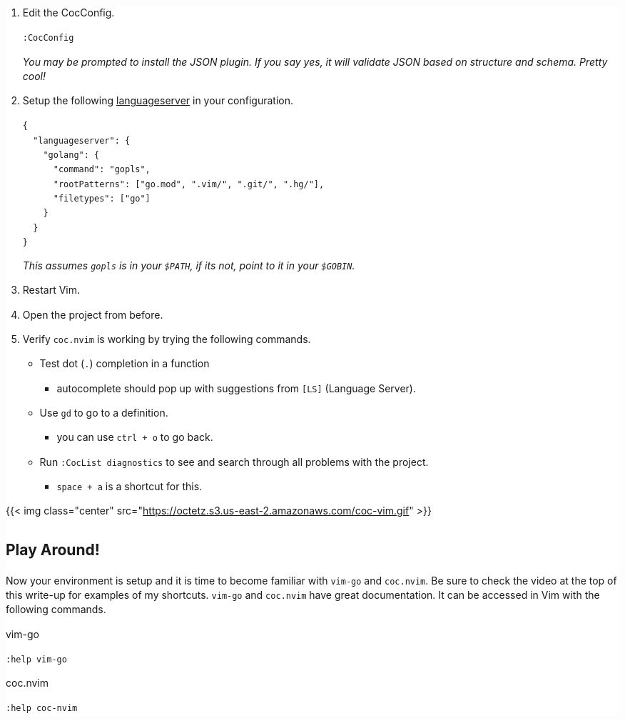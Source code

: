 1. Edit the CocConfig.

    ```
    :CocConfig
    ```

    _You may be prompted to install the JSON plugin. If you say yes, it will
    validate JSON based on structure and schema. Pretty cool!_

1. Setup the following [languageserver](https://github.com/neoclide/coc.nvim/wiki/Language-servers) in your configuration.

    ```
    {
      "languageserver": {
        "golang": {
          "command": "gopls",
          "rootPatterns": ["go.mod", ".vim/", ".git/", ".hg/"],
          "filetypes": ["go"]
        }
      }
    }
    ```

    _This assumes `gopls` is in your `$PATH`, if its not, point to it in your `$GOBIN`._

1. Restart Vim.

1. Open the project from before.

1. Verify `coc.nvim` is working by trying the following commands.

    * Test dot (`.`) completion in a function

      * autocomplete should pop up with suggestions from `[LS]` (Language Server).

    * Use `gd` to go to a definition.

      * you can use `ctrl + o` to go back.

    * Run `:CocList diagnostics` to see and search through all problems with the project.

      * `space + a` is a shortcut for this.

{{< img class="center" src="https://octetz.s3.us-east-2.amazonaws.com/coc-vim.gif" >}}

## Play Around!

Now your environment is setup and it is time to become familiar with `vim-go`
and `coc.nvim`.  Be sure to check the video at the top of this write-up for
examples of my shortcuts. `vim-go` and `coc.nvim` have great documentation. It
can be accessed in Vim with the following commands.

vim-go

```
:help vim-go
```

coc.nvim

```
:help coc-nvim
```
